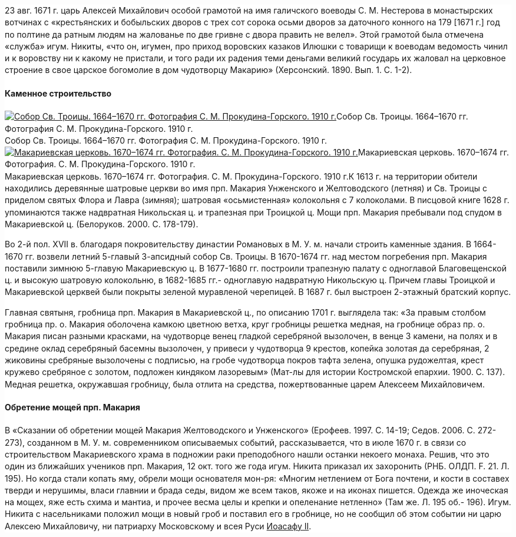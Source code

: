 23 авг. 1671 г. царь Алексей Михайлович особой грамотой на имя галичского воеводы С. М. Нестерова в монастырских вотчинах с «крестьянских и бобыльских дворов с трех сот сорока осьми дворов за даточного конного на 179 [1671 г.] год по полтине да ратным людям на жалованье по две гривне с двора править не велел». Этой грамотой была отмечена «служба» игум. Никиты, «что он, игумен, про приход воровских казаков Илюшки с товарищи к воеводам ведомость чинил и к воровству ни к какому не пристали, и того ради их радения теми деньгами великий государь их жаловал на церковное строение в свое царское богомолие в дом чудотворцу Макарию» (Херсонский. 1890. Вып. 1. С. 1-2).

#### Каменное строительство

[![Собор Св. Троицы. 1664–1670 гг. Фотография С. М. Прокудина-Горского. 1910 г.](https://pravenc.ru/data/2020/06/21/1236347430/i200.jpg "Кликните для увеличения картинки")](https://pravenc.ru/data/2020/06/21/1236347430/i400.jpg)Собор Св. Троицы. 1664–1670 гг. Фотография С. М. Прокудина-Горского. 1910 г.  
Собор Св. Троицы. 1664–1670 гг. Фотография С. М. Прокудина-Горского. 1910 г.[![Макариевская церковь. 1670–1674 гг. Фотография. С. М. Прокудина-Горского. 1910 г.](https://pravenc.ru/data/2020/06/21/1236347778/i200.jpg "Кликните для увеличения картинки")](https://pravenc.ru/data/2020/06/21/1236347778/i400.jpg)Макариевская церковь. 1670–1674 гг. Фотография. С. М. Прокудина-Горского. 1910 г.  
Макариевская церковь. 1670–1674 гг. Фотография. С. М. Прокудина-Горского. 1910 г.К 1613 г. на территории обители находились деревянные шатровые церкви во имя прп. Макария Унженского и Желтоводского (летняя) и Св. Троицы с приделом святых Флора и Лавра (зимняя); шатровая «осьмистенная» колокольня с 7 колоколами. В писцовой книге 1628 г. упоминаются также надвратная Никольская ц. и трапезная при Троицкой ц. Мощи прп. Макария пребывали под спудом в Макариевской ц. (Белоруков. 2000. С. 178-179).

Во 2-й пол. XVII в. благодаря покровительству династии Романовых в М. У. м. начали строить каменные здания. В 1664-1670 гг. возвели летний 5-главый 3-апсидный собор Св. Троицы. В 1670-1674 гг. над местом погребения прп. Макария поставили зимнюю 5-главую Макариевскую ц. В 1677-1680 гг. построили трапезную палату с одноглавой Благовещенской ц. и высокую шатровую колокольню, в 1682-1685 гг.- одноглавую надвратную Никольскую ц. Причем главы Троицкой и Макариевской церквей были покрыты зеленой муравленой черепицей. В 1687 г. был выстроен 2-этажный братский корпус.

Главная святыня, гробница прп. Макария в Макариевской ц., по описанию 1701 г. выглядела так: «За правым столбом гробница пр. о. Макария оболочена камкою цветною ветха, круг гробницы решетка медная, на гробнице образ пр. о. Макария писан разными красками, на чудотворце венец гладкой серебряной вызолочен, в венце 3 камени, на полях и в средине оклад серебряный басемны вызолочен, у привеси у чудотворца 9 крестов, копейка золотая да серебряная, 2 жиковины сребряные вызолочены с подписью, на гробе чудотворца покров тафта зелена, опушка рудожелтая, крест кружево сребряное с золотом, подложен киндяком лазоревым» (Мат-лы для истории Костромской епархии. 1900. С. 137). Медная решетка, окружавшая гробницу, была отлита на средства, пожертвованные царем Алексеем Михайловичем.

#### Обретение мощей прп. Макария

В «Сказании об обретении мощей Макария Желтоводского и Унженского» (Ерофеев. 1997. С. 14-19; Седов. 2006. С. 272-273), созданном в М. У. м. современником описываемых событий, рассказывается, что в июле 1670 г. в связи со строительством Макариевского храма в подножии раки преподобного нашли останки некоего монаха. Решив, что это один из ближайших учеников прп. Макария, 12 окт. того же года игум. Никита приказал их захоронить (РНБ. ОЛДП. F. 21. Л. 195). Но когда стали копать яму, обрели мощи основателя мон-ря: «Многим нетлением от Бога почтени, и кости в составех тверди и нерушимы, власи главнии и брада седы, видом же всем таков, якоже и на иконах пишется. Одежда же иноческая на мощех, яже есть схима и мантиа, и прочее весма целы и крепки и опеленание нетленно» (Там же. Л. 195 об.- 196). Игум. Никита с насельниками положил мощи в новый гроб и поставил его в гробнице, но не сообщил об этом событии ни царю Алексею Михайловичу, ни патриарху Московскому и всея Руси [Иоасафу II](<https://pravenc.ru/text/Иоасаф II.html>).
